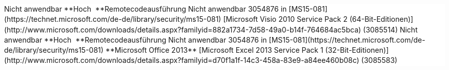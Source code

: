 </td>
<td style="border:1px solid black;">
Nicht anwendbar

</td>
<td style="border:1px solid black;">
**Hoch   
**Remotecodeausführung

</td>
<td style="border:1px solid black;">
Nicht anwendbar

</td>
<td style="border:1px solid black;">
3054876 in [MS15-081](https://technet.microsoft.com/de-de/library/security/ms15-081)

</td>
</tr>
<tr>
<td style="border:1px solid black;">
[Microsoft Visio 2010 Service Pack 2 (64-Bit-Editionen)](http://www.microsoft.com/downloads/details.aspx?familyid=882a1734-7d58-49a0-b14f-764684ac5bca)  
(3085514)

</td>
<td style="border:1px solid black;">
Nicht anwendbar

</td>
<td style="border:1px solid black;">
**Hoch   
**Remotecodeausführung

</td>
<td style="border:1px solid black;">
Nicht anwendbar

</td>
<td style="border:1px solid black;">
3054876 in [MS15-081](https://technet.microsoft.com/de-de/library/security/ms15-081)

</td>
</tr>
<tr>
<td style="border:1px solid black;" colspan="5">
**Microsoft Office 2013**

</td>
</tr>
<tr>
<td style="border:1px solid black;">
[Microsoft Excel 2013 Service Pack 1 (32-Bit-Editionen)](http://www.microsoft.com/downloads/details.aspx?familyid=d70f1a1f-14c3-458a-83e9-a84ee460b08c)  
(3085583)
